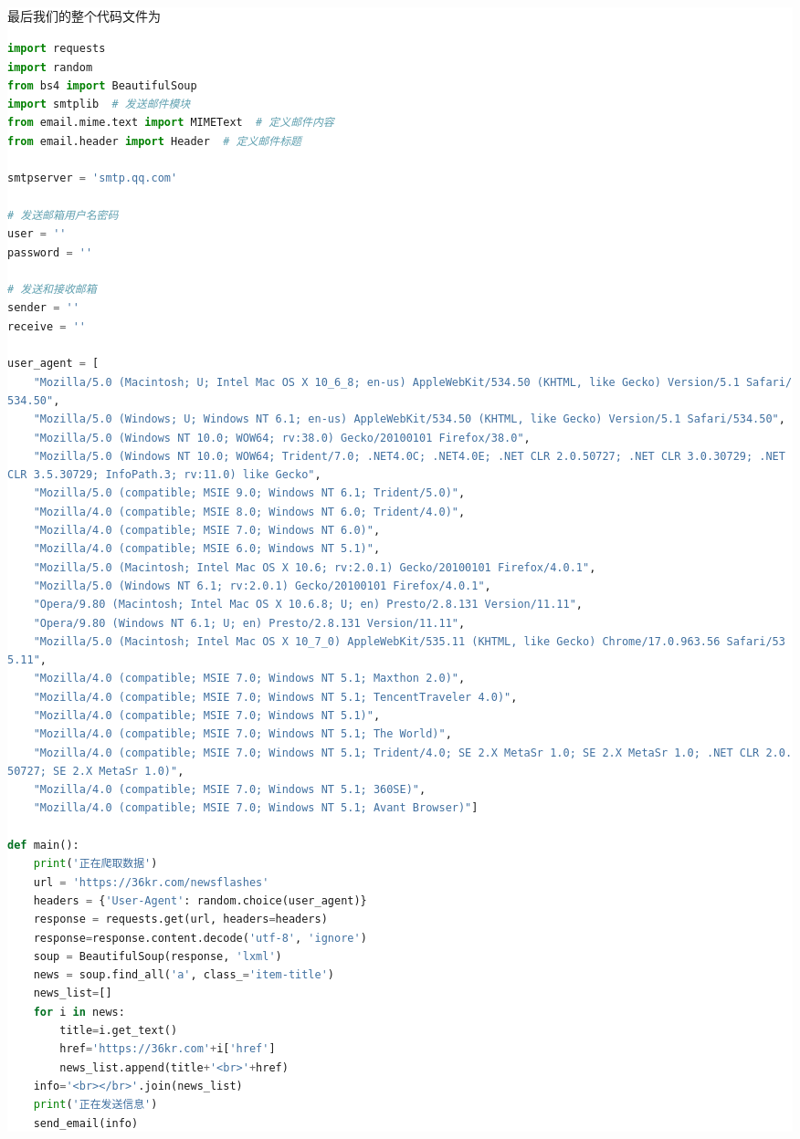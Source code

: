 最后我们的整个代码文件为

```python
import requests
import random
from bs4 import BeautifulSoup
import smtplib  # 发送邮件模块
from email.mime.text import MIMEText  # 定义邮件内容
from email.header import Header  # 定义邮件标题

smtpserver = 'smtp.qq.com'

# 发送邮箱用户名密码
user = ''
password = ''

# 发送和接收邮箱
sender = ''
receive = ''

user_agent = [
    "Mozilla/5.0 (Macintosh; U; Intel Mac OS X 10_6_8; en-us) AppleWebKit/534.50 (KHTML, like Gecko) Version/5.1 Safari/534.50",
    "Mozilla/5.0 (Windows; U; Windows NT 6.1; en-us) AppleWebKit/534.50 (KHTML, like Gecko) Version/5.1 Safari/534.50",
    "Mozilla/5.0 (Windows NT 10.0; WOW64; rv:38.0) Gecko/20100101 Firefox/38.0",
    "Mozilla/5.0 (Windows NT 10.0; WOW64; Trident/7.0; .NET4.0C; .NET4.0E; .NET CLR 2.0.50727; .NET CLR 3.0.30729; .NET CLR 3.5.30729; InfoPath.3; rv:11.0) like Gecko",
    "Mozilla/5.0 (compatible; MSIE 9.0; Windows NT 6.1; Trident/5.0)",
    "Mozilla/4.0 (compatible; MSIE 8.0; Windows NT 6.0; Trident/4.0)",
    "Mozilla/4.0 (compatible; MSIE 7.0; Windows NT 6.0)",
    "Mozilla/4.0 (compatible; MSIE 6.0; Windows NT 5.1)",
    "Mozilla/5.0 (Macintosh; Intel Mac OS X 10.6; rv:2.0.1) Gecko/20100101 Firefox/4.0.1",
    "Mozilla/5.0 (Windows NT 6.1; rv:2.0.1) Gecko/20100101 Firefox/4.0.1",
    "Opera/9.80 (Macintosh; Intel Mac OS X 10.6.8; U; en) Presto/2.8.131 Version/11.11",
    "Opera/9.80 (Windows NT 6.1; U; en) Presto/2.8.131 Version/11.11",
    "Mozilla/5.0 (Macintosh; Intel Mac OS X 10_7_0) AppleWebKit/535.11 (KHTML, like Gecko) Chrome/17.0.963.56 Safari/535.11",
    "Mozilla/4.0 (compatible; MSIE 7.0; Windows NT 5.1; Maxthon 2.0)",
    "Mozilla/4.0 (compatible; MSIE 7.0; Windows NT 5.1; TencentTraveler 4.0)",
    "Mozilla/4.0 (compatible; MSIE 7.0; Windows NT 5.1)",
    "Mozilla/4.0 (compatible; MSIE 7.0; Windows NT 5.1; The World)",
    "Mozilla/4.0 (compatible; MSIE 7.0; Windows NT 5.1; Trident/4.0; SE 2.X MetaSr 1.0; SE 2.X MetaSr 1.0; .NET CLR 2.0.50727; SE 2.X MetaSr 1.0)",
    "Mozilla/4.0 (compatible; MSIE 7.0; Windows NT 5.1; 360SE)",
    "Mozilla/4.0 (compatible; MSIE 7.0; Windows NT 5.1; Avant Browser)"]

def main():
    print('正在爬取数据')
    url = 'https://36kr.com/newsflashes'
    headers = {'User-Agent': random.choice(user_agent)}
    response = requests.get(url, headers=headers)
    response=response.content.decode('utf-8', 'ignore')
    soup = BeautifulSoup(response, 'lxml')
    news = soup.find_all('a', class_='item-title')  
    news_list=[]
    for i in news:
        title=i.get_text()
        href='https://36kr.com'+i['href']
        news_list.append(title+'<br>'+href)
    info='<br></br>'.join(news_list)
    print('正在发送信息')
    send_email(info)

```